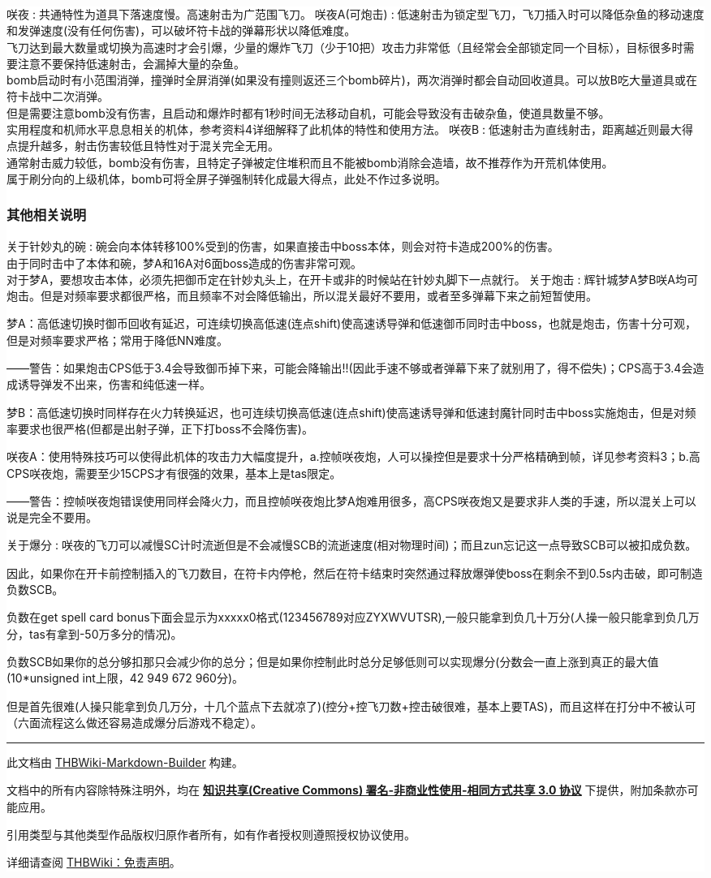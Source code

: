 咲夜
: 共通特性为道具下落速度慢。高速射击为广范围飞刀。
咲夜A(可炮击)
: 低速射击为锁定型飞刀，飞刀插入时可以降低杂鱼的移动速度和发弹速度(没有任何伤害)，可以破坏符卡战的弹幕形状以降低难度。  
飞刀达到最大数量或切换为高速时才会引爆，少量的爆炸飞刀（少于10把）攻击力非常低（且经常会全部锁定同一个目标），目标很多时需要注意不要保持低速射击，会漏掉大量的杂鱼。  
bomb启动时有小范围消弹，撞弹时全屏消弹(如果没有撞则返还三个bomb碎片)，两次消弹时都会自动回收道具。可以放B吃大量道具或在符卡战中二次消弹。  
但是需要注意bomb没有伤害，且启动和爆炸时都有1秒时间无法移动自机，可能会导致没有击破杂鱼，使道具数量不够。  
实用程度和机师水平息息相关的机体，参考资料4详细解释了此机体的特性和使用方法。
咲夜B
: 低速射击为直线射击，距离越近则最大得点提升越多，射击伤害较低且特性对于混关完全无用。  
通常射击威力较低，bomb没有伤害，且特定子弹被定住堆积而且不能被bomb消除会造墙，故不推荐作为开荒机体使用。  
属于刷分向的上级机体，bomb可将全屏子弹强制转化成最大得点，此处不作过多说明。



### 其他相关说明
关于针妙丸的碗
: 碗会向本体转移100%受到的伤害，如果直接击中boss本体，则会对符卡造成200%的伤害。  
由于同时击中了本体和碗，梦A和16A对6面boss造成的伤害非常可观。  
对于梦A，要想攻击本体，必须先把御币定在针妙丸头上，在开卡或非的时候站在针妙丸脚下一点就行。
关于炮击
: 辉针城梦A梦B咲A均可炮击。但是对频率要求都很严格，而且频率不对会降低输出，所以混关最好不要用，或者至多弹幕下来之前短暂使用。

  
梦A：高低速切换时御币回收有延迟，可连续切换高低速(连点shift)使高速诱导弹和低速御币同时击中boss，也就是炮击，伤害十分可观，但是对频率要求严格；常用于降低NN难度。  

——警告：如果炮击CPS低于3.4会导致御币掉下来，可能会降输出!!(因此手速不够或者弹幕下来了就别用了，得不偿失)；CPS高于3.4会造成诱导弹发不出来，伤害和纯低速一样。  

梦B：高低速切换时同样存在火力转换延迟，也可连续切换高低速(连点shift)使高速诱导弹和低速封魔针同时击中boss实施炮击，但是对频率要求也很严格(但都是出射子弹，正下打boss不会降伤害)。  

咲夜A：使用特殊技巧可以使得此机体的攻击力大幅度提升，a.控帧咲夜炮，人可以操控但是要求十分严格精确到帧，详见参考资料3；b.高CPS咲夜炮，需要至少15CPS才有很强的效果，基本上是tas限定。  

——警告：控帧咲夜炮错误使用同样会降火力，而且控帧咲夜炮比梦A炮难用很多，高CPS咲夜炮又是要求非人类的手速，所以混关上可以说是完全不要用。
  

关于爆分
: 咲夜的飞刀可以减慢SC计时流逝但是不会减慢SCB的流逝速度(相对物理时间)；而且zun忘记这一点导致SCB可以被扣成负数。  


  
因此，如果你在开卡前控制插入的飞刀数目，在符卡内停枪，然后在符卡结束时突然通过释放爆弹使boss在剩余不到0.5s内击破，即可制造负数SCB。  

负数在get spell card bonus下面会显示为xxxxx0格式(123456789对应ZYXWVUTSR),一般只能拿到负几十万分(人操一般只能拿到负几万分，tas有拿到-50万多分的情况)。  

负数SCB如果你的总分够扣那只会减少你的总分；但是如果你控制此时总分足够低则可以实现爆分(分数会一直上涨到真正的最大值(10*unsigned int上限，42 949 672 960分)。  

但是首先很难(人操只能拿到负几万分，十几个蓝点下去就凉了)(控分+控飞刀数+控击破很难，基本上要TAS)，而且这样在打分中不被认可（六面流程这么做还容易造成爆分后游戏不稳定）。
  





---

此文档由 [THBWiki-Markdown-Builder](https://github.com/Delsin-Yu/THBWiki-Markdown-Builder) 构建。

文档中的所有内容除特殊注明外，均在 [**知识共享(Creative Commons) 署名-非商业性使用-相同方式共享 3.0 协议**](https://creativecommons.org/licenses/by-sa/3.0/deed.zh-hans) 下提供，附加条款亦可能应用。

引用类型与其他类型作品版权归原作者所有，如有作者授权则遵照授权协议使用。

详细请查阅 [THBWiki：免责声明](https://thbwiki.cc/THBWiki:%E5%85%8D%E8%B4%A3%E5%A3%B0%E6%98%8E)。

